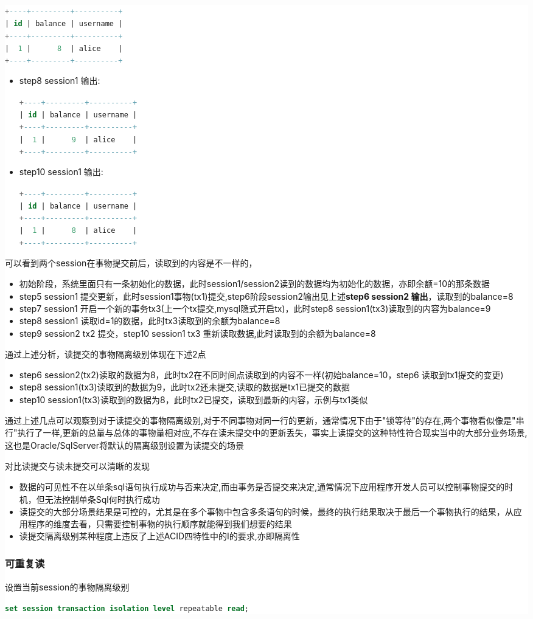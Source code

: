   ```sql
  +----+---------+----------+
  | id | balance | username |
  +----+---------+----------+
  |  1 |      8  | alice    |
  +----+---------+----------+
  ```

- step8 session1 输出:

  ```sql
  +----+---------+----------+
  | id | balance | username |
  +----+---------+----------+
  |  1 |      9  | alice    |
  +----+---------+----------+
  ```

- step10 session1 输出:

  ```sql
  +----+---------+----------+
  | id | balance | username |
  +----+---------+----------+
  |  1 |      8  | alice    |
  +----+---------+----------+
  ```

可以看到两个session在事物提交前后，读取到的内容是不一样的，

- 初始阶段，系统里面只有一条初始化的数据，此时session1/session2读到的数据均为初始化的数据，亦即余额=10的那条数据
- step5 session1 提交更新，此时session1事物(tx1)提交,step6阶段session2输出见上述**step6 session2 输出**，读取到的balance=8
- step7 session1 开启一个新的事务tx3(上一个tx提交,mysql隐式开启tx)，此时step8 session1(tx3)读取到的内容为balance=9
- step8 session1 读取id=1的数据，此时tx3读取到的余额为balance=8
- step9 session2 tx2 提交，step10 session1 tx3 重新读取数据,此时读取到的余额为balance=8

通过上述分析，读提交的事物隔离级别体现在下述2点

- step6 session2(tx2)读取的数据为8，此时tx2在不同时间点读取到的内容不一样(初始balance=10，step6 读取到tx1提交的变更)
- step8 session1(tx3)读取到的数据为9，此时tx2还未提交,读取的数据是tx1已提交的数据
- step10 session1(tx3)读取到的数据为8，此时tx2已提交，读取到最新的内容，示例与tx1类似

通过上述几点可以观察到对于读提交的事物隔离级别,对于不同事物对同一行的更新，通常情况下由于"锁等待"的存在,两个事物看似像是"串行"执行了一样,更新的总量与总体的事物量相对应,不存在读未提交中的更新丢失，事实上读提交的这种特性符合现实当中的大部分业务场景,这也是Oracle/SqlServer将默认的隔离级别设置为读提交的场景

对比读提交与读未提交可以清晰的发现

- 数据的可见性不在以单条sql语句执行成功与否来决定,而由事务是否提交来决定,通常情况下应用程序开发人员可以控制事物提交的时机，但无法控制单条Sql何时执行成功
- 读提交的大部分场景结果是可控的，尤其是在多个事物中包含多条语句的时候，最终的执行结果取决于最后一个事物执行的结果，从应用程序的维度去看，只需要控制事物的执行顺序就能得到我们想要的结果
- 读提交隔离级别某种程度上违反了上述ACID四特性中的I的要求,亦即隔离性

### 可重复读

设置当前session的事物隔离级别

```sql
set session transaction isolation level repeatable read;
```
